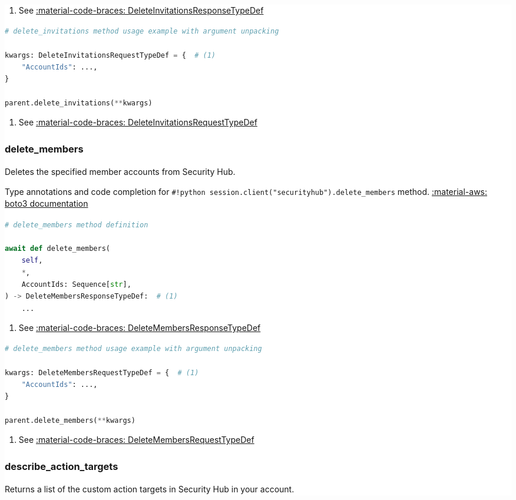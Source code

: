 1. See [:material-code-braces: DeleteInvitationsResponseTypeDef](./type_defs.md#deleteinvitationsresponsetypedef)


```python
# delete_invitations method usage example with argument unpacking

kwargs: DeleteInvitationsRequestTypeDef = {  # (1)
    "AccountIds": ...,
}

parent.delete_invitations(**kwargs)
```

1. See [:material-code-braces: DeleteInvitationsRequestTypeDef](./type_defs.md#deleteinvitationsrequesttypedef)

### delete\_members

Deletes the specified member accounts from Security Hub.

Type annotations and code completion for `#!python session.client("securityhub").delete_members` method.
[:material-aws: boto3 documentation](https://boto3.amazonaws.com/v1/documentation/api/latest/reference/services/securityhub.html#SecurityHub.Client)

```python
# delete_members method definition

await def delete_members(
    self,
    *,
    AccountIds: Sequence[str],
) -> DeleteMembersResponseTypeDef:  # (1)
    ...
```

1. See [:material-code-braces: DeleteMembersResponseTypeDef](./type_defs.md#deletemembersresponsetypedef)


```python
# delete_members method usage example with argument unpacking

kwargs: DeleteMembersRequestTypeDef = {  # (1)
    "AccountIds": ...,
}

parent.delete_members(**kwargs)
```

1. See [:material-code-braces: DeleteMembersRequestTypeDef](./type_defs.md#deletemembersrequesttypedef)

### describe\_action\_targets

Returns a list of the custom action targets in Security Hub in your account.
